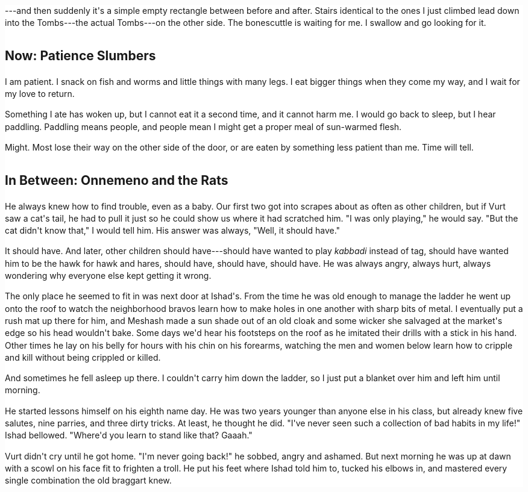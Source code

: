 ---and then suddenly it's a simple empty rectangle between before and
after. Stairs identical to the ones I just climbed lead down into the
Tombs---the actual Tombs---on the other side. The bonescuttle is waiting for
me. I swallow and go looking for it.

## Now: Patience Slumbers

I am patient. I snack on fish and worms and little things with many legs. I eat
bigger things when they come my way, and I wait for my love to return.

Something I ate has woken up, but I cannot eat it a second time, and it cannot
harm me.  I would go back to sleep, but I hear paddling.  Paddling means people,
and people mean I might get a proper meal of sun-warmed flesh.

Might. Most lose their way on the other side of the door, or are eaten by
something less patient than me. Time will tell.

## In Between: Onnemeno and the Rats

He always knew how to find trouble, even as a baby. Our first two got into
scrapes about as often as other children, but if Vurt saw a cat's tail, he had
to pull it just so he could show us where it had scratched him. "I was only
playing," he would say. "But the cat didn't know that," I would tell him. His
answer was always, "Well, it should have."

It should have. And later, other children should have---should have wanted to
play *kabbadi* instead of tag, should have wanted him to be the hawk for hawk
and hares, should have, should have, should have. He was always angry, always
hurt, always wondering why everyone else kept getting it wrong.

The only place he seemed to fit in was next door at Ishad's. From the time he
was old enough to manage the ladder he went up onto the roof to watch the
neighborhood bravos learn how to make holes in one another with sharp bits of
metal. I eventually put a rush mat up there for him, and Meshash made a sun
shade out of an old cloak and some wicker she salvaged at the market's edge so
his head wouldn't bake.  Some days we'd hear his footsteps on the roof as he
imitated their drills with a stick in his hand. Other times he lay on his belly
for hours with his chin on his forearms, watching the men and women below learn
how to cripple and kill without being crippled or killed.

And sometimes he fell asleep up there. I couldn't carry him down the ladder, so
I just put a blanket over him and left him until morning.

He started lessons himself on his eighth name day. He was two years younger than
anyone else in his class, but already knew five salutes, nine parries, and three
dirty tricks.  At least, he thought he did.  "I've never seen such a collection
of bad habits in my life!"  Ishad bellowed.  "Where'd you learn to stand like
that? Gaaah."

Vurt didn't cry until he got home. "I'm never going back!" he sobbed, angry and
ashamed. But next morning he was up at dawn with a scowl on his face fit to
frighten a troll. He put his feet where Ishad told him to, tucked his elbows in,
and mastered every single combination the old braggart knew.
